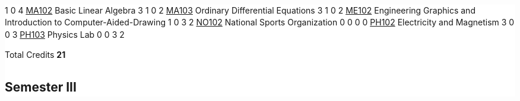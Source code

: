 <td align="center">1</td>
<td align="center">0</td>
<td align="center">4</td>
</tr>
<tr>
<td><a href="#ma102">MA102</a></td>
<td>Basic Linear Algebra</td>
<td align="center">3</td>
<td align="center">1</td>
<td align="center">0</td>
<td align="center">2</td>
</tr>
<tr>
<td><a href="#ma103">MA103</a></td>
<td>Ordinary Differential Equations</td>
<td align="center">3</td>
<td align="center">1</td>
<td align="center">0</td>
<td align="center">2</td>
</tr>
<tr>
<td><a href="#me102">ME102</a></td>
<td>Engineering Graphics and Introduction to Computer-Aided-Drawing</td>
<td align="center">1</td>
<td align="center">0</td>
<td align="center">3</td>
<td align="center">2</td>
</tr>
<tr>
<td><a href="#no102">NO102</a></td>
<td>National Sports Organization</td>
<td align="center">0</td>
<td align="center">0</td>
<td align="center">0</td>
<td align="center">0</td>
</tr>
<tr>
<td><a href="#ph102">PH102</a></td>
<td>Electricity and Magnetism</td>
<td align="center">3</td>
<td align="center">0</td>
<td align="center">0</td>
<td align="center">3</td>
</tr>
<tr>
<td><a href="#ph103">PH103</a></td>
<td>Physics Lab</td>
<td align="center">0</td>
<td align="center">0</td>
<td align="center">3</td>
<td align="center">2</td>
</tr>
</tbody>
</table><p>Total Credits <strong>21</strong></p>
<h2 id="semester-iii-a-idcse-sem3a">Semester III <a id="cse-sem3"></a></h2>
